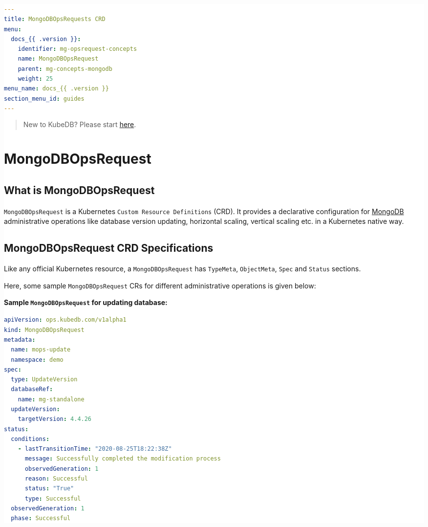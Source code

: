 ```yaml
---
title: MongoDBOpsRequests CRD
menu:
  docs_{{ .version }}:
    identifier: mg-opsrequest-concepts
    name: MongoDBOpsRequest
    parent: mg-concepts-mongodb
    weight: 25
menu_name: docs_{{ .version }}
section_menu_id: guides
---
```


> New to KubeDB? Please start [here](/docs/README.md).

# MongoDBOpsRequest

## What is MongoDBOpsRequest

`MongoDBOpsRequest` is a Kubernetes `Custom Resource Definitions` (CRD). It provides a declarative configuration for [MongoDB](https://www.mongodb.com/) administrative operations like database version updating, horizontal scaling, vertical scaling etc. in a Kubernetes native way.

## MongoDBOpsRequest CRD Specifications

Like any official Kubernetes resource, a `MongoDBOpsRequest` has `TypeMeta`, `ObjectMeta`, `Spec` and `Status` sections.

Here, some sample `MongoDBOpsRequest` CRs for different administrative operations is given below:

**Sample `MongoDBOpsRequest` for updating database:**

```yaml
apiVersion: ops.kubedb.com/v1alpha1
kind: MongoDBOpsRequest
metadata:
  name: mops-update
  namespace: demo
spec:
  type: UpdateVersion
  databaseRef:
    name: mg-standalone
  updateVersion:
    targetVersion: 4.4.26
status:
  conditions:
    - lastTransitionTime: "2020-08-25T18:22:38Z"
      message: Successfully completed the modification process
      observedGeneration: 1
      reason: Successful
      status: "True"
      type: Successful
  observedGeneration: 1
  phase: Successful
```

